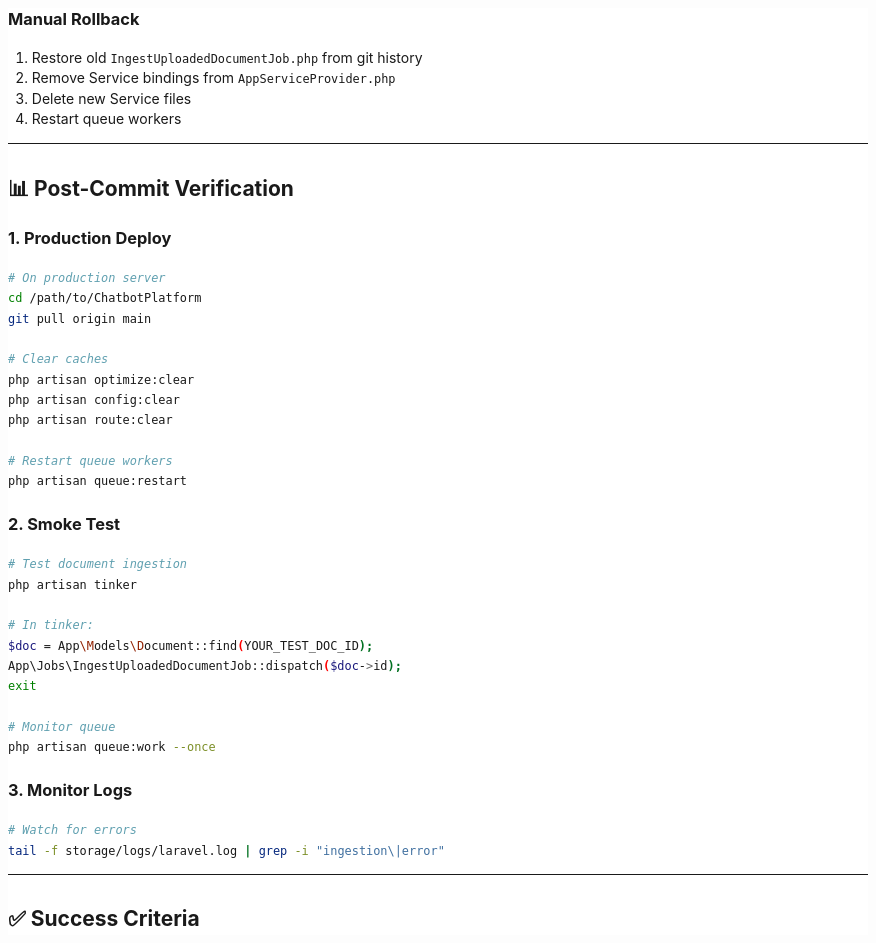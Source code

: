 ### Manual Rollback

1. Restore old `IngestUploadedDocumentJob.php` from git history
2. Remove Service bindings from `AppServiceProvider.php`
3. Delete new Service files
4. Restart queue workers

---

## 📊 Post-Commit Verification

### 1. Production Deploy

```bash
# On production server
cd /path/to/ChatbotPlatform
git pull origin main

# Clear caches
php artisan optimize:clear
php artisan config:clear
php artisan route:clear

# Restart queue workers
php artisan queue:restart
```

### 2. Smoke Test

```bash
# Test document ingestion
php artisan tinker

# In tinker:
$doc = App\Models\Document::find(YOUR_TEST_DOC_ID);
App\Jobs\IngestUploadedDocumentJob::dispatch($doc->id);
exit

# Monitor queue
php artisan queue:work --once
```

### 3. Monitor Logs

```bash
# Watch for errors
tail -f storage/logs/laravel.log | grep -i "ingestion\|error"
```

---

## ✅ Success Criteria
